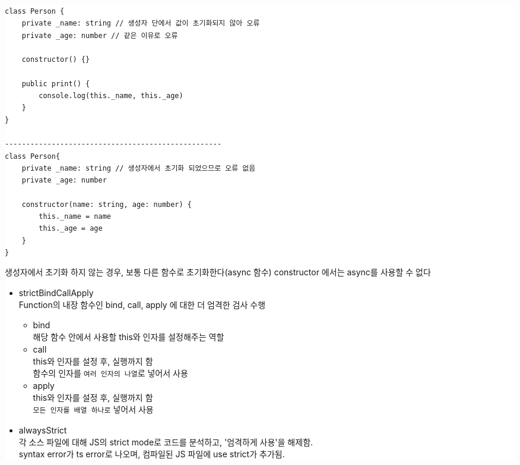 ```TS
class Person {
    private _name: string // 생성자 단에서 값이 초기화되지 않아 오류
    private _age: number // 같은 이유로 오류

    constructor() {}

    public print() {
        console.log(this._name, this._age)
    }
}

---------------------------------------------------
class Person{
    private _name: string // 생성자에서 초기화 되었으므로 오류 없음
    private _age: number

    constructor(name: string, age: number) {
        this._name = name
        this._age = age
    }
}
```
생성자에서 초기화 하지 않는 경우, 보통 다른 함수로 초기화한다(async 함수)
constructor 에서는 async를 사용할 수 없다

- strictBindCallApply  
Function의 내장 함수인 bind, call, apply 에 대한 더 엄격한 검사 수행
    - bind  
    해당 함수 안에서 사용할 this와 인자를 설정해주는 역할
    - call  
    this와 인자를 설정 후, 실행까지 함  
    함수의 인자를 `여러 인자의 나열`로 넣어서 사용
    - apply  
    this와 인자를 설정 후, 실행까지 함  
    `모든 인자를 배열 하나로` 넣어서 사용

- alwaysStrict  
각 소스 파일에 대해 JS의 strict mode로 코드를 분석하고, '엄격하게 사용'을 해제함.  
syntax error가 ts error로 나오며, 컴파일된 JS 파일에 use strict가 추가됨.